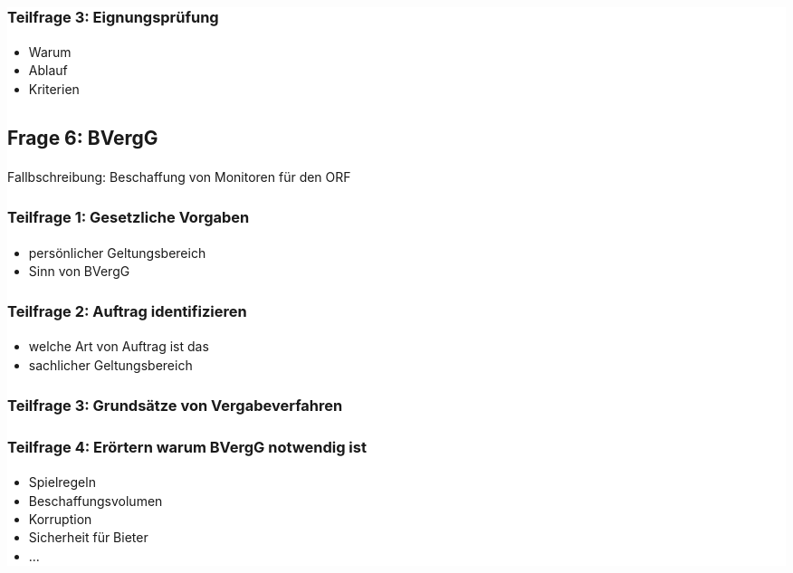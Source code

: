 ### Teilfrage 3: Eignungsprüfung
- Warum
- Ablauf
- Kriterien

## Frage 6: BVergG
Fallbschreibung: Beschaffung von Monitoren für den ORF

### Teilfrage 1: Gesetzliche Vorgaben
- persönlicher Geltungsbereich
- Sinn von BVergG

### Teilfrage 2: Auftrag identifizieren
- welche Art von Auftrag ist das
- sachlicher Geltungsbereich

### Teilfrage 3: Grundsätze von Vergabeverfahren

### Teilfrage 4: Erörtern warum BVergG notwendig ist
- Spielregeln
- Beschaffungsvolumen
- Korruption
- Sicherheit für Bieter
- ...

